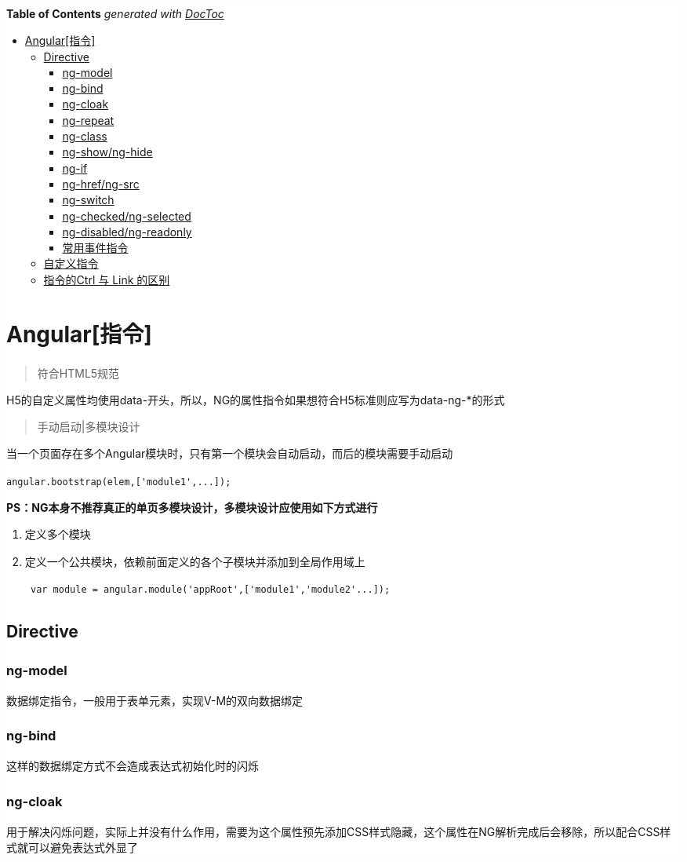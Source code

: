 

**Table of Contents**  *generated with [DocToc](https://github.com/thlorenz/doctoc)*

- [Angular[指令]](#angular%E6%8C%87%E4%BB%A4)
  - [Directive](#directive)
    - [ng-model](#ng-model)
    - [ng-bind](#ng-bind)
    - [ng-cloak](#ng-cloak)
    - [ng-repeat](#ng-repeat)
    - [ng-class](#ng-class)
    - [ng-show/ng-hide](#ng-showng-hide)
    - [ng-if](#ng-if)
    - [ng-href/ng-src](#ng-hrefng-src)
    - [ng-switch](#ng-switch)
    - [ng-checked/ng-selected](#ng-checkedng-selected)
    - [ng-disabled/ng-readonly](#ng-disabledng-readonly)
    - [常用事件指令](#%E5%B8%B8%E7%94%A8%E4%BA%8B%E4%BB%B6%E6%8C%87%E4%BB%A4)
  - [自定义指令](#%E8%87%AA%E5%AE%9A%E4%B9%89%E6%8C%87%E4%BB%A4)
  - [指令的Ctrl 与 Link 的区别](#%E6%8C%87%E4%BB%A4%E7%9A%84ctrl-%E4%B8%8E-link-%E7%9A%84%E5%8C%BA%E5%88%AB)



# Angular[指令]

> 符合HTML5规范

H5的自定义属性均使用data-开头，所以，NG的属性指令如果想符合H5标准则应写为data-ng-*的形式

> 手动启动|多模块设计

当一个页面存在多个Angular模块时，只有第一个模块会自动启动，而后的模块需要手动启动

	angular.bootstrap(elem,['module1',...]);

**PS：NG本身不推荐真正的单页多模块设计，多模块设计应使用如下方式进行**

1. 定义多个模块
2. 定义一个公共模块，依赖前面定义的各个子模块并添加到全局作用域上
	
		var module = angular.module('appRoot',['module1','module2'...]);

## Directive

### ng-model

数据绑定指令，一般用于表单元素，实现V-M的双向数据绑定

### ng-bind

这样的数据绑定方式不会造成表达式初始化时的闪烁

### ng-cloak

用于解决闪烁问题，实际上并没有什么作用，需要为这个属性预先添加CSS样式隐藏，这个属性在NG解析完成后会移除，所以配合CSS样式就可以避免表达式外显了
